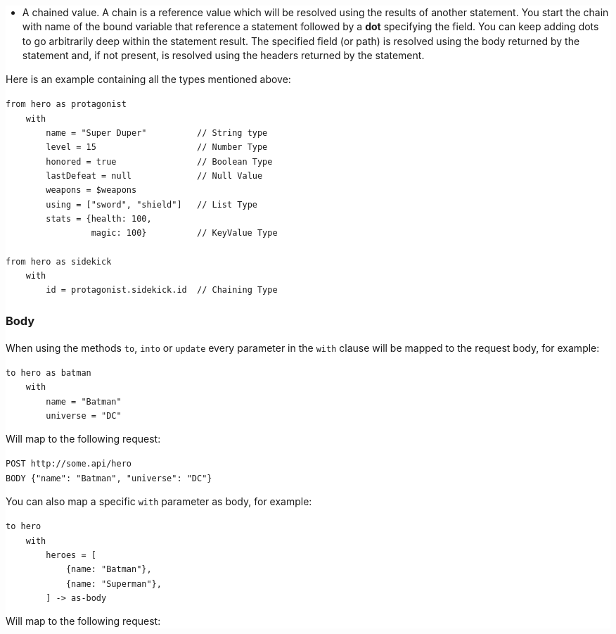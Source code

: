 - A chained value. A chain is a reference value which will be resolved using the results of another statement. You start the chain with name of the bound variable that reference a statement followed by a **dot** specifying the field. You can keep adding dots to go arbitrarily deep within the statement result. The specified field (or path) is resolved using the body returned by the statement and, if not present, is resolved using the headers returned by the statement.

Here is an example containing all the types mentioned above:

```restql
from hero as protagonist
    with
        name = "Super Duper"          // String type
        level = 15                    // Number Type
        honored = true                // Boolean Type
        lastDefeat = null             // Null Value
        weapons = $weapons
        using = ["sword", "shield"]   // List Type
        stats = {health: 100,
                 magic: 100}          // KeyValue Type

from hero as sidekick
    with
        id = protagonist.sidekick.id  // Chaining Type
```

### Body

When using the methods `to`, `into` or `update` every parameter in the `with` clause will be mapped to the request body, for example:

```restql
to hero as batman
    with
        name = "Batman"
        universe = "DC"
```

Will map to the following request:

```shell
POST http://some.api/hero
BODY {"name": "Batman", "universe": "DC"}
```

You can also map a specific `with` parameter as body, for example:

```restql
to hero
    with
        heroes = [
            {name: "Batman"},
            {name: "Superman"},
        ] -> as-body
```

Will map to the following request:
